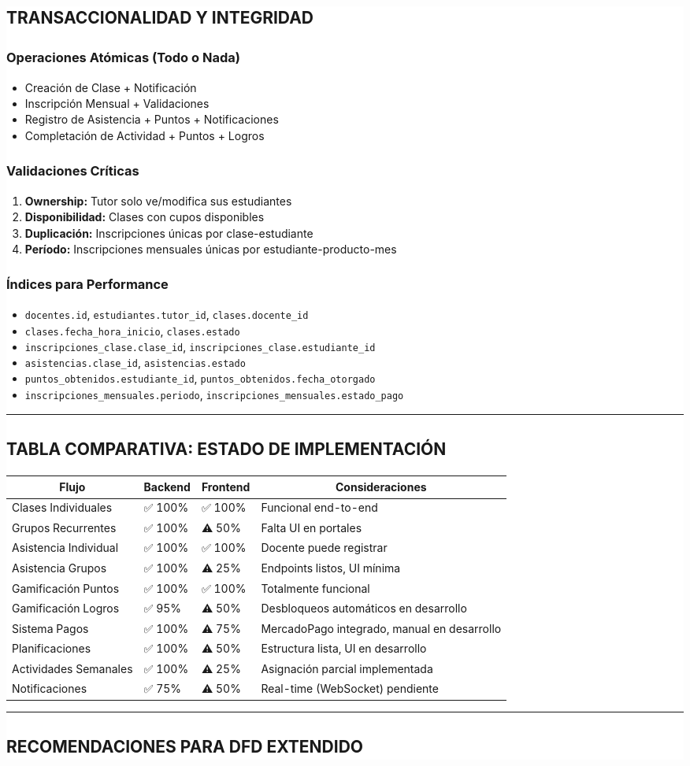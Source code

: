 
## TRANSACCIONALIDAD Y INTEGRIDAD

### Operaciones Atómicas (Todo o Nada)
- Creación de Clase + Notificación
- Inscripción Mensual + Validaciones
- Registro de Asistencia + Puntos + Notificaciones
- Completación de Actividad + Puntos + Logros

### Validaciones Críticas
1. **Ownership:** Tutor solo ve/modifica sus estudiantes
2. **Disponibilidad:** Clases con cupos disponibles
3. **Duplicación:** Inscripciones únicas por clase-estudiante
4. **Período:** Inscripciones mensuales únicas por estudiante-producto-mes

### Índices para Performance
- `docentes.id`, `estudiantes.tutor_id`, `clases.docente_id`
- `clases.fecha_hora_inicio`, `clases.estado`
- `inscripciones_clase.clase_id`, `inscripciones_clase.estudiante_id`
- `asistencias.clase_id`, `asistencias.estado`
- `puntos_obtenidos.estudiante_id`, `puntos_obtenidos.fecha_otorgado`
- `inscripciones_mensuales.periodo`, `inscripciones_mensuales.estado_pago`

---

## TABLA COMPARATIVA: ESTADO DE IMPLEMENTACIÓN

| Flujo | Backend | Frontend | Consideraciones |
|-------|---------|----------|-----------------|
| Clases Individuales | ✅ 100% | ✅ 100% | Funcional end-to-end |
| Grupos Recurrentes | ✅ 100% | ⚠️ 50% | Falta UI en portales |
| Asistencia Individual | ✅ 100% | ✅ 100% | Docente puede registrar |
| Asistencia Grupos | ✅ 100% | ⚠️ 25% | Endpoints listos, UI mínima |
| Gamificación Puntos | ✅ 100% | ✅ 100% | Totalmente funcional |
| Gamificación Logros | ✅ 95% | ⚠️ 50% | Desbloqueos automáticos en desarrollo |
| Sistema Pagos | ✅ 100% | ⚠️ 75% | MercadoPago integrado, manual en desarrollo |
| Planificaciones | ✅ 100% | ⚠️ 50% | Estructura lista, UI en desarrollo |
| Actividades Semanales | ✅ 100% | ⚠️ 25% | Asignación parcial implementada |
| Notificaciones | ✅ 75% | ⚠️ 50% | Real-time (WebSocket) pendiente |

---

## RECOMENDACIONES PARA DFD EXTENDIDO
